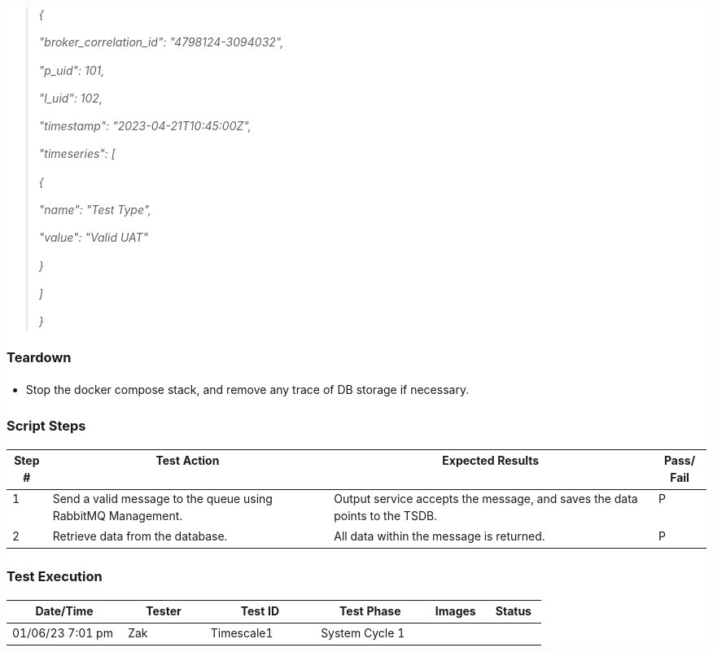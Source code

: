 > *{*
>
> *"broker_correlation_id": "4798124-3094032",*
>
> *"p_uid": 101,*
>
> *"l_uid": 102,*
>
> *"timestamp": "2023-04-21T10:45:00Z",*
>
> *"timeseries": \[*
>
> *{*
>
> *"name": "Test Type",*
>
> *"value": "Valid UAT"*
>
> *}*
>
> *\]*
>
> *}*

### Teardown

- Stop the docker compose stack, and remove any trace of DB storage if
  necessary.

### Script Steps

| **Step \#** | **Test Action**                                              | **Expected Results**                                                       | **Pass/ Fail** |
|-------------|--------------------------------------------------------------|----------------------------------------------------------------------------|----------------|
| 1           | Send a valid message to the queue using RabbitMQ Management. | Output service accepts the message, and saves the data points to the TSDB. | P              |
| 2           | Retrieve data from the database.                             | All data within the message is returned.                                   | P              |

### Test Execution

<table>
<colgroup>
<col style="width: 21%" />
<col style="width: 15%" />
<col style="width: 20%" />
<col style="width: 20%" />
<col style="width: 11%" />
<col style="width: 10%" />
</colgroup>
<thead>
<tr class="header">
<th>Date/Time</th>
<th>Tester</th>
<th>Test ID</th>
<th>Test Phase</th>
<th>Images</th>
<th>Status</th>
</tr>
</thead>
<tbody>
<tr class="odd">
<td>01/06/23 7:01 pm</td>
<td>Zak</td>
<td>Timescale1</td>
<td>System Cycle 1</td>